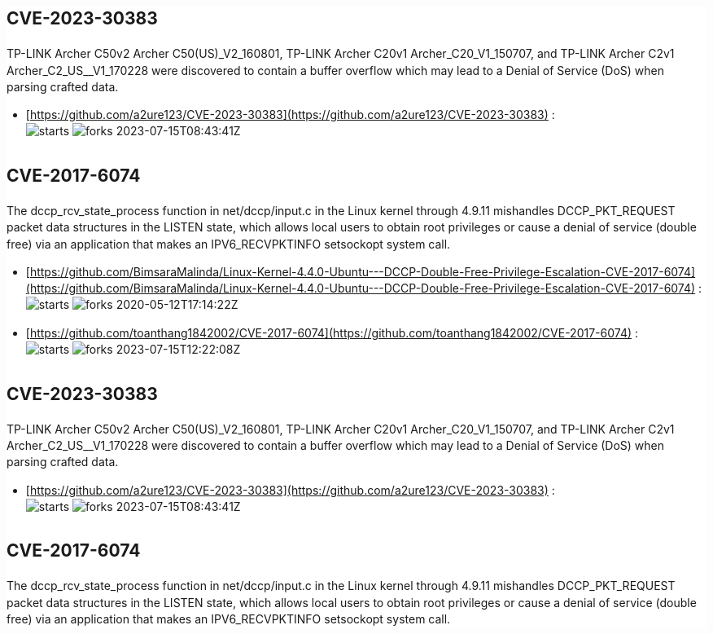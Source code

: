 ## CVE-2023-30383
 TP-LINK Archer C50v2 Archer C50(US)_V2_160801, TP-LINK Archer C20v1 Archer_C20_V1_150707, and TP-LINK Archer C2v1 Archer_C2_US__V1_170228 were discovered to contain a buffer overflow which may lead to a Denial of Service (DoS) when parsing crafted data.

- [https://github.com/a2ure123/CVE-2023-30383](https://github.com/a2ure123/CVE-2023-30383) :  
![starts](https://img.shields.io/github/stars/a2ure123/CVE-2023-30383.svg) 
![forks](https://img.shields.io/github/forks/a2ure123/CVE-2023-30383.svg) 
2023-07-15T08:43:41Z

## CVE-2017-6074
 The dccp_rcv_state_process function in net/dccp/input.c in the Linux kernel through 4.9.11 mishandles DCCP_PKT_REQUEST packet data structures in the LISTEN state, which allows local users to obtain root privileges or cause a denial of service (double free) via an application that makes an IPV6_RECVPKTINFO setsockopt system call.

- [https://github.com/BimsaraMalinda/Linux-Kernel-4.4.0-Ubuntu---DCCP-Double-Free-Privilege-Escalation-CVE-2017-6074](https://github.com/BimsaraMalinda/Linux-Kernel-4.4.0-Ubuntu---DCCP-Double-Free-Privilege-Escalation-CVE-2017-6074) :  
![starts](https://img.shields.io/github/stars/BimsaraMalinda/Linux-Kernel-4.4.0-Ubuntu---DCCP-Double-Free-Privilege-Escalation-CVE-2017-6074.svg) 
![forks](https://img.shields.io/github/forks/BimsaraMalinda/Linux-Kernel-4.4.0-Ubuntu---DCCP-Double-Free-Privilege-Escalation-CVE-2017-6074.svg) 
2020-05-12T17:14:22Z

- [https://github.com/toanthang1842002/CVE-2017-6074](https://github.com/toanthang1842002/CVE-2017-6074) :  
![starts](https://img.shields.io/github/stars/toanthang1842002/CVE-2017-6074.svg) 
![forks](https://img.shields.io/github/forks/toanthang1842002/CVE-2017-6074.svg) 
2023-07-15T12:22:08Z

## CVE-2023-30383
 TP-LINK Archer C50v2 Archer C50(US)_V2_160801, TP-LINK Archer C20v1 Archer_C20_V1_150707, and TP-LINK Archer C2v1 Archer_C2_US__V1_170228 were discovered to contain a buffer overflow which may lead to a Denial of Service (DoS) when parsing crafted data.

- [https://github.com/a2ure123/CVE-2023-30383](https://github.com/a2ure123/CVE-2023-30383) :  
![starts](https://img.shields.io/github/stars/a2ure123/CVE-2023-30383.svg) 
![forks](https://img.shields.io/github/forks/a2ure123/CVE-2023-30383.svg) 
2023-07-15T08:43:41Z

## CVE-2017-6074
 The dccp_rcv_state_process function in net/dccp/input.c in the Linux kernel through 4.9.11 mishandles DCCP_PKT_REQUEST packet data structures in the LISTEN state, which allows local users to obtain root privileges or cause a denial of service (double free) via an application that makes an IPV6_RECVPKTINFO setsockopt system call.
